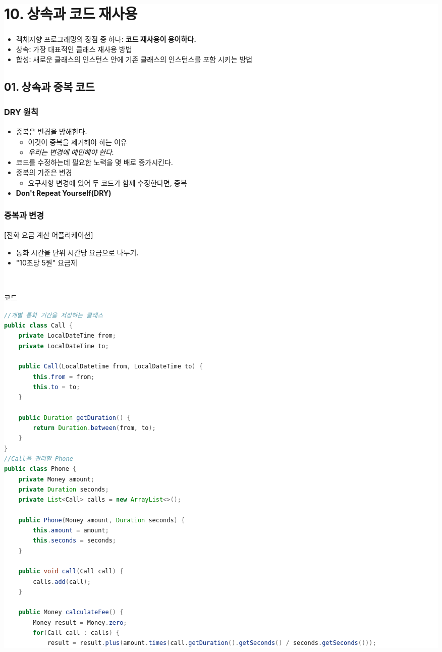 # 10. 상속과 코드 재사용

- 객체지향 프로그래밍의 장점 중 하나: **코드 재사용이 용이하다.**
- 상속: 가장 대표적인 클래스 재사용 방법
- 합성: 새로운 클래스의 인스턴스 안에 기존 클래스의 인스턴스를 포함 시키는 방법

## 01. 상속과 중복 코드

### DRY 원칙

- 중복은 변경을 방해한다.
  - 이것이 중복을 제거해야 하는 이유
  - *우리는 변경에 예민해야 한다.*
- 코드를 수정하는데 필요한 노력을 몇 배로 증가시킨다.
- 중복의 기준은 변경
  - 요구사항 변경에 있어 두 코드가 함께 수정한다면, 중복
- **Don't Repeat Yourself(DRY)**

### 중복과 변경

[전화 요금 계산 어플리케이션]

- 통화 시간을 단위 시간당 요금으로 나누기.
- "10초당 5원" 요금제

<detail>

​	<summary>코드</summary>

```java
//개별 통화 기간을 저장하는 클래스
public class Call {
	private LocalDateTime from;
	private LocalDateTime to;

	public Call(LocalDatetime from, LocalDateTime to) {
		this.from = from;
		this.to = to;
	}

	public Duration getDuration() {
		return Duration.between(from, to);
	}
}
//Call을 관리할 Phone
public class Phone {
	private Money amount;
	private Duration seconds;
	private List<Call> calls = new ArrayList<>();
	
	public Phone(Money amount, Duration seconds) {
		this.amount = amount;
		this.seconds = seconds;
	}
	
	public void call(Call call) {
		calls.add(call);
	}

	public Money calculateFee() {
		Money result = Money.zero;
		for(Call call : calls) {
			result = result.plus(amount.times(call.getDuration().getSeconds() / seconds.getSeconds()));
```